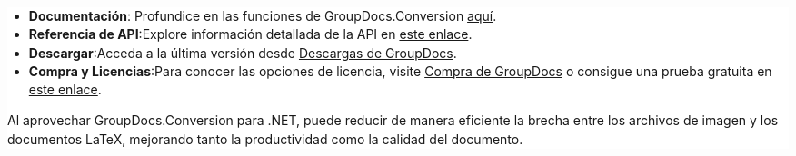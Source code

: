 - **Documentación**: Profundice en las funciones de GroupDocs.Conversion [aquí](https://docs.groupdocs.com/conversion/net/).
- **Referencia de API**:Explore información detallada de la API en [este enlace](https://reference.groupdocs.com/conversion/net/).
- **Descargar**:Acceda a la última versión desde [Descargas de GroupDocs](https://releases.groupdocs.com/conversion/net/).
- **Compra y Licencias**:Para conocer las opciones de licencia, visite [Compra de GroupDocs](https://purchase.groupdocs.com/buy) o consigue una prueba gratuita en [este enlace](https://releases.groupdocs.com/conversion/net/).

Al aprovechar GroupDocs.Conversion para .NET, puede reducir de manera eficiente la brecha entre los archivos de imagen y los documentos LaTeX, mejorando tanto la productividad como la calidad del documento.